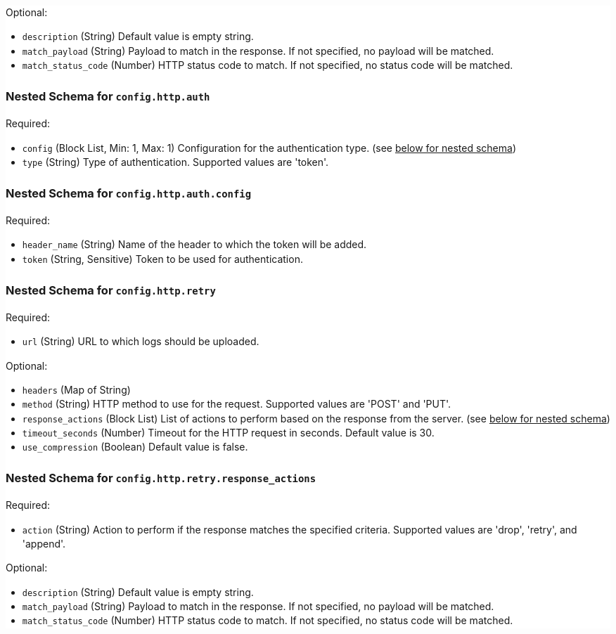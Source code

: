 Optional:

- `description` (String) Default value is empty string.
- `match_payload` (String) Payload to match in the response. If not specified, no payload will be matched.
- `match_status_code` (Number) HTTP status code to match. If not specified, no status code will be matched.



<a id="nestedblock--config--http--auth"></a>
### Nested Schema for `config.http.auth`

Required:

- `config` (Block List, Min: 1, Max: 1) Configuration for the authentication type. (see [below for nested schema](#nestedblock--config--http--auth--config))
- `type` (String) Type of authentication. Supported values are 'token'.

<a id="nestedblock--config--http--auth--config"></a>
### Nested Schema for `config.http.auth.config`

Required:

- `header_name` (String) Name of the header to which the token will be added.
- `token` (String, Sensitive) Token to be used for authentication.



<a id="nestedblock--config--http--retry"></a>
### Nested Schema for `config.http.retry`

Required:

- `url` (String) URL to which logs should be uploaded.

Optional:

- `headers` (Map of String)
- `method` (String) HTTP method to use for the request. Supported values are 'POST' and 'PUT'.
- `response_actions` (Block List) List of actions to perform based on the response from the server. (see [below for nested schema](#nestedblock--config--http--retry--response_actions))
- `timeout_seconds` (Number) Timeout for the HTTP request in seconds. Default value is 30.
- `use_compression` (Boolean) Default value is false.

<a id="nestedblock--config--http--retry--response_actions"></a>
### Nested Schema for `config.http.retry.response_actions`

Required:

- `action` (String) Action to perform if the response matches the specified criteria. Supported values are 'drop', 'retry', and 'append'.

Optional:

- `description` (String) Default value is empty string.
- `match_payload` (String) Payload to match in the response. If not specified, no payload will be matched.
- `match_status_code` (Number) HTTP status code to match. If not specified, no status code will be matched.
